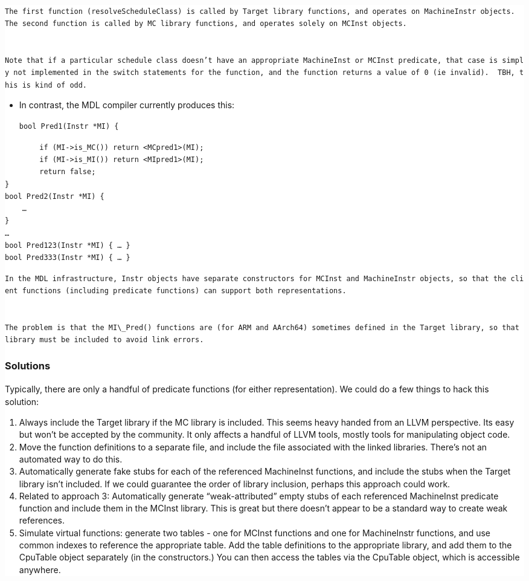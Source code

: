 

    The first function (resolveScheduleClass) is called by Target library functions, and operates on MachineInstr objects.  The second function is called by MC library functions, and operates solely on MCInst objects.


    Note that if a particular schedule class doesn’t have an appropriate MachineInst or MCInst predicate, that case is simply not implemented in the switch statements for the function, and the function returns a value of 0 (ie invalid).  TBH, this is kind of odd.



*   In contrast, the MDL compiler currently produces this:

	

	`bool Pred1(Instr *MI) {`


```
		if (MI->is_MC()) return <MCpred1>(MI);
		if (MI->is_MI()) return <MIpred1>(MI);
		return false;
}
bool Pred2(Instr *MI) {
	…
}
…
bool Pred123(Instr *MI) { … }
bool Pred333(Instr *MI) { … }
```



    In the MDL infrastructure, Instr objects have separate constructors for MCInst and MachineInstr objects, so that the client functions (including predicate functions) can support both representations.


    The problem is that the MI\_Pred() functions are (for ARM and AArch64) sometimes defined in the Target library, so that library must be included to avoid link errors.


### Solutions

Typically, there are only a handful of predicate functions (for either representation).  We could do a few things to hack this solution:



1. Always include the Target library if the MC library is included.  This seems heavy handed from an LLVM perspective.  Its easy but won’t be accepted by the community.  It only affects a handful of LLVM tools, mostly tools for manipulating object code.
2. Move the function definitions to a separate file, and include the file associated with the linked libraries. There’s not an automated way to do this.
3. Automatically generate fake stubs for each of the referenced MachineInst functions, and include the stubs when the Target library isn’t included.   If we could guarantee the order of library inclusion, perhaps this approach could work.
4. Related to approach 3: Automatically generate “weak-attributed” empty stubs of each referenced MachineInst predicate function and include them in the MCInst library.  This is great but there doesn’t appear to be a standard way to create weak references.
5. Simulate virtual functions: generate two tables - one for MCInst functions and one for MachineInstr functions, and use common indexes to reference the appropriate table.  Add the table definitions to the appropriate library, and add them to the CpuTable object separately (in the constructors.)  You can then access the tables via the CpuTable object, which is accessible anywhere.
